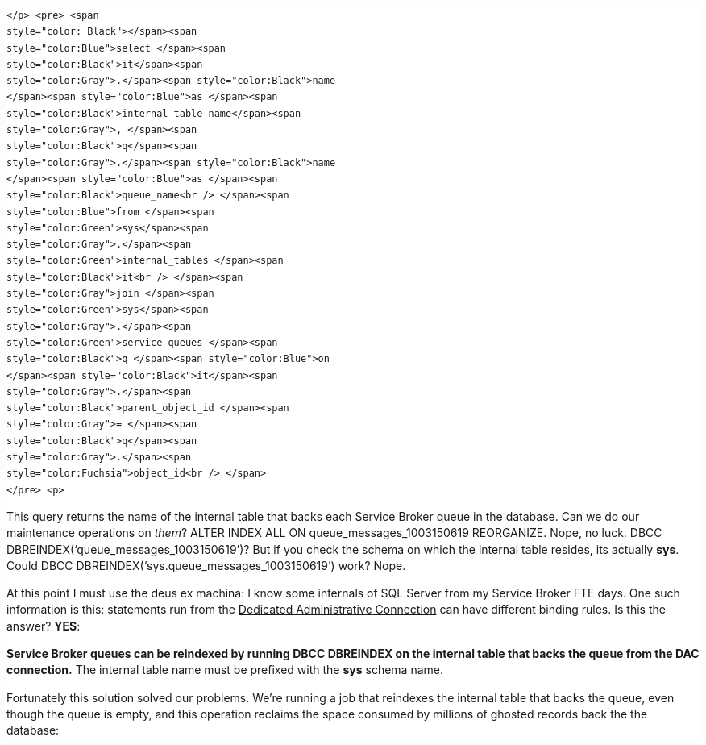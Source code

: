 <code class="prettyprint lang-sql">&lt;/p>
&lt;pre>
&lt;span style="color: Black">&lt;/span>&lt;span style="color:Blue">select &lt;/span>&lt;span style="color:Black">it&lt;/span>&lt;span style="color:Gray">.&lt;/span>&lt;span style="color:Black">name &lt;/span>&lt;span style="color:Blue">as &lt;/span>&lt;span style="color:Black">internal_table_name&lt;/span>&lt;span style="color:Gray">, &lt;/span>&lt;span style="color:Black">q&lt;/span>&lt;span style="color:Gray">.&lt;/span>&lt;span style="color:Black">name &lt;/span>&lt;span style="color:Blue">as &lt;/span>&lt;span style="color:Black">queue_name&lt;br />
&lt;/span>&lt;span style="color:Blue">from &lt;/span>&lt;span style="color:Green">sys&lt;/span>&lt;span style="color:Gray">.&lt;/span>&lt;span style="color:Green">internal_tables &lt;/span>&lt;span style="color:Black">it&lt;br />
&lt;/span>&lt;span style="color:Gray">join &lt;/span>&lt;span style="color:Green">sys&lt;/span>&lt;span style="color:Gray">.&lt;/span>&lt;span style="color:Green">service_queues &lt;/span>&lt;span style="color:Black">q &lt;/span>&lt;span style="color:Blue">on &lt;/span>&lt;span style="color:Black">it&lt;/span>&lt;span style="color:Gray">.&lt;/span>&lt;span style="color:Black">parent_object_id &lt;/span>&lt;span style="color:Gray">= &lt;/span>&lt;span style="color:Black">q&lt;/span>&lt;span style="color:Gray">.&lt;/span>&lt;span style="color:Fuchsia">object_id&lt;br />
&lt;/span>
&lt;/pre>
&lt;p></code>

This query returns the name of the internal table that backs each Service Broker queue in the database. Can we do our maintenance operations on _them_? ALTER INDEX ALL ON queue\_messages\_1003150619 REORGANIZE. Nope, no luck. DBCC DBREINDEX(&#8216;queue\_messages\_1003150619&#8217;)? But if you check the schema on which the internal table resides, its actually **sys**. Could DBCC DBREINDEX(&#8216;sys.queue\_messages\_1003150619&#8217;) work? Nope.

At this point I must use the deus ex machina: I know some internals of SQL Server from my Service Broker FTE days. One such information is this: statements run from the <a href="http://msdn.microsoft.com/en-us/library/ms189595.aspx" target="_blank">Dedicated Administrative Connection</a> can have different binding rules. Is this the answer? **YES**:

**Service Broker queues can be reindexed by running DBCC DBREINDEX on the internal table that backs the queue from the DAC connection.** The internal table name must be prefixed with the **sys** schema name.

Fortunately this solution solved our problems. We&#8217;re running a job that reindexes the internal table that backs the queue, even though the queue is empty, and this operation reclaims the space consumed by millions of ghosted records back the the database: